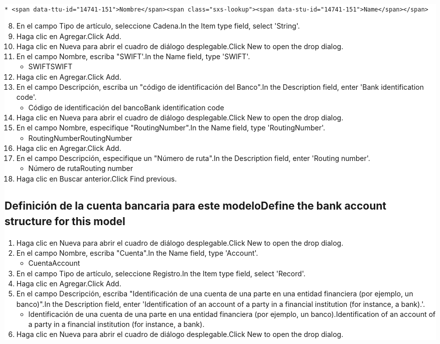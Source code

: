     * <span data-ttu-id="14741-151">Nombre</span><span class="sxs-lookup"><span data-stu-id="14741-151">Name</span></span>  
8. <span data-ttu-id="14741-152">En el campo Tipo de artículo, seleccione Cadena.</span><span class="sxs-lookup"><span data-stu-id="14741-152">In the Item type field, select 'String'.</span></span>
9. <span data-ttu-id="14741-153">Haga clic en Agregar.</span><span class="sxs-lookup"><span data-stu-id="14741-153">Click Add.</span></span>
10. <span data-ttu-id="14741-154">Haga clic en Nueva para abrir el cuadro de diálogo desplegable.</span><span class="sxs-lookup"><span data-stu-id="14741-154">Click New to open the drop dialog.</span></span>
11. <span data-ttu-id="14741-155">En el campo Nombre, escriba "SWIFT'.</span><span class="sxs-lookup"><span data-stu-id="14741-155">In the Name field, type 'SWIFT'.</span></span>
    * <span data-ttu-id="14741-156">SWIFT</span><span class="sxs-lookup"><span data-stu-id="14741-156">SWIFT</span></span>  
12. <span data-ttu-id="14741-157">Haga clic en Agregar.</span><span class="sxs-lookup"><span data-stu-id="14741-157">Click Add.</span></span>
13. <span data-ttu-id="14741-158">En el campo Descripción, escriba un "código de identificación del Banco".</span><span class="sxs-lookup"><span data-stu-id="14741-158">In the Description field, enter 'Bank identification code'.</span></span>
    * <span data-ttu-id="14741-159">Código de identificación del banco</span><span class="sxs-lookup"><span data-stu-id="14741-159">Bank identification code</span></span>  
14. <span data-ttu-id="14741-160">Haga clic en Nueva para abrir el cuadro de diálogo desplegable.</span><span class="sxs-lookup"><span data-stu-id="14741-160">Click New to open the drop dialog.</span></span>
15. <span data-ttu-id="14741-161">En el campo Nombre, especifique "RoutingNumber".</span><span class="sxs-lookup"><span data-stu-id="14741-161">In the Name field, type 'RoutingNumber'.</span></span>
    * <span data-ttu-id="14741-162">RoutingNumber</span><span class="sxs-lookup"><span data-stu-id="14741-162">RoutingNumber</span></span>  
16. <span data-ttu-id="14741-163">Haga clic en Agregar.</span><span class="sxs-lookup"><span data-stu-id="14741-163">Click Add.</span></span>
17. <span data-ttu-id="14741-164">En el campo Descripción, especifique un "Número de ruta".</span><span class="sxs-lookup"><span data-stu-id="14741-164">In the Description field, enter 'Routing number'.</span></span>
    * <span data-ttu-id="14741-165">Número de ruta</span><span class="sxs-lookup"><span data-stu-id="14741-165">Routing number</span></span>  
18. <span data-ttu-id="14741-166">Haga clic en Buscar anterior.</span><span class="sxs-lookup"><span data-stu-id="14741-166">Click Find previous.</span></span>

## <a name="define-the-bank-account-structure-for-this-model"></a><span data-ttu-id="14741-167">Definición de la cuenta bancaria para este modelo</span><span class="sxs-lookup"><span data-stu-id="14741-167">Define the bank account structure for this model</span></span>
1. <span data-ttu-id="14741-168">Haga clic en Nueva para abrir el cuadro de diálogo desplegable.</span><span class="sxs-lookup"><span data-stu-id="14741-168">Click New to open the drop dialog.</span></span>
2. <span data-ttu-id="14741-169">En el campo Nombre, escriba "Cuenta".</span><span class="sxs-lookup"><span data-stu-id="14741-169">In the Name field, type 'Account'.</span></span>
    * <span data-ttu-id="14741-170">Cuenta</span><span class="sxs-lookup"><span data-stu-id="14741-170">Account</span></span>  
3. <span data-ttu-id="14741-171">En el campo Tipo de artículo, seleccione Registro.</span><span class="sxs-lookup"><span data-stu-id="14741-171">In the Item type field, select 'Record'.</span></span>
4. <span data-ttu-id="14741-172">Haga clic en Agregar.</span><span class="sxs-lookup"><span data-stu-id="14741-172">Click Add.</span></span>
5. <span data-ttu-id="14741-173">En el campo Descripción, escriba "Identificación de una cuenta de una parte en una entidad financiera (por ejemplo, un banco)".</span><span class="sxs-lookup"><span data-stu-id="14741-173">In the Description field, enter 'Identification of an account of a party in a financial institution (for instance, a bank).'.</span></span>
    * <span data-ttu-id="14741-174">Identificación de una cuenta de una parte en una entidad financiera (por ejemplo, un banco).</span><span class="sxs-lookup"><span data-stu-id="14741-174">Identification of an account of a party in a financial institution (for instance, a bank).</span></span>  
6. <span data-ttu-id="14741-175">Haga clic en Nueva para abrir el cuadro de diálogo desplegable.</span><span class="sxs-lookup"><span data-stu-id="14741-175">Click New to open the drop dialog.</span></span>